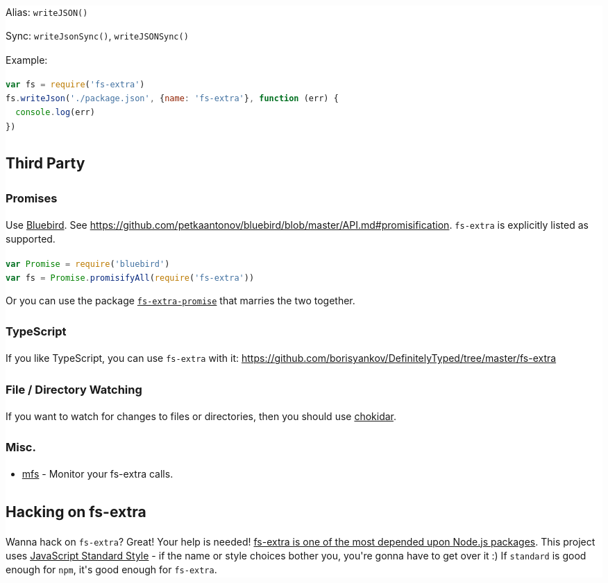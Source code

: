 Alias: `writeJSON()`

Sync: `writeJsonSync()`, `writeJSONSync()`

Example:

```js
var fs = require('fs-extra')
fs.writeJson('./package.json', {name: 'fs-extra'}, function (err) {
  console.log(err)
})
```


Third Party
-----------

### Promises

Use [Bluebird](https://github.com/petkaantonov/bluebird). See https://github.com/petkaantonov/bluebird/blob/master/API.md#promisification. `fs-extra` is
explicitly listed as supported.

```js
var Promise = require('bluebird')
var fs = Promise.promisifyAll(require('fs-extra'))
```

Or you can use the package [`fs-extra-promise`](https://github.com/overlookmotel/fs-extra-promise) that marries the two together.


### TypeScript

If you like TypeScript, you can use `fs-extra` with it: https://github.com/borisyankov/DefinitelyTyped/tree/master/fs-extra


### File / Directory Watching

If you want to watch for changes to files or directories, then you should use [chokidar](https://github.com/paulmillr/chokidar).


### Misc.

- [mfs](https://github.com/cadorn/mfs) - Monitor your fs-extra calls.



Hacking on fs-extra
-------------------

Wanna hack on `fs-extra`? Great! Your help is needed! [fs-extra is one of the most depended upon Node.js packages](http://nodei.co/npm/fs-extra.png?downloads=true&downloadRank=true&stars=true). This project
uses [JavaScript Standard Style](https://github.com/feross/standard) - if the name or style choices bother you,
you're gonna have to get over it :) If `standard` is good enough for `npm`, it's good enough for `fs-extra`.
